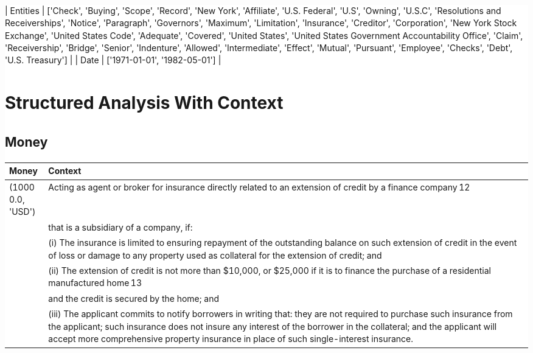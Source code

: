 | Entities    | ['Check', 'Buying', 'Scope', 'Record', 'New York', 'Affiliate', 'U.S. Federal', 'U.S', 'Owning', 'U.S.C', 'Resolutions and Receiverships', 'Notice', 'Paragraph', 'Governors', 'Maximum', 'Limitation', 'Insurance', 'Creditor', 'Corporation', 'New York Stock Exchange', 'United States Code', 'Adequate', 'Covered', 'United States', 'United States Government Accountability Office', 'Claim', 'Receivership', 'Bridge', 'Senior', 'Indenture', 'Allowed', 'Intermediate', 'Effect', 'Mutual', 'Pursuant', 'Employee', 'Checks', 'Debt', 'U.S. Treasury'] |
| Date        | ['1971-01-01', '1982-05-01']                                                                                                                                                                                                                                                                                                                                                                                                                                                                                                                                   |


# Structured Analysis With Context

 


## Money

| Money               | Context                                                                                                                                                                                                                                                                                                                                                                                                                                                                                                                                                           |
|:--------------------|:------------------------------------------------------------------------------------------------------------------------------------------------------------------------------------------------------------------------------------------------------------------------------------------------------------------------------------------------------------------------------------------------------------------------------------------------------------------------------------------------------------------------------------------------------------------|
| (10000.0, 'USD')    | Acting as agent or broker for insurance directly related to an extension of credit by a finance company&#8201;12                                                                                                                                                                                                                                                                                                                                                                                                                                                  |
|                     |                  that is a subsidiary of a company, if:                                                                                                                                                                                                                                                                                                                                                                                                                                                                                                           |
|                     |               (i) The insurance is limited to ensuring repayment of the outstanding balance on such extension of credit in the event of loss or damage to any property used as collateral for the extension of credit; and                                                                                                                                                                                                                                                                                                                                        |
|                     |               (ii) The extension of credit is not more than $10,000, or $25,000 if it is to finance the purchase of a residential manufactured home&#8201;13                                                                                                                                                                                                                                                                                                                                                                                                      |
|                     |                  and the credit is secured by the home; and                                                                                                                                                                                                                                                                                                                                                                                                                                                                                                       |
|                     |               (iii) The applicant commits to notify borrowers in writing that: they are not required to purchase such insurance from the applicant; such insurance does not insure any interest of the borrower in the collateral; and the applicant will accept more comprehensive property insurance in place of such single-interest insurance.                                                                                                                                                                                                                |